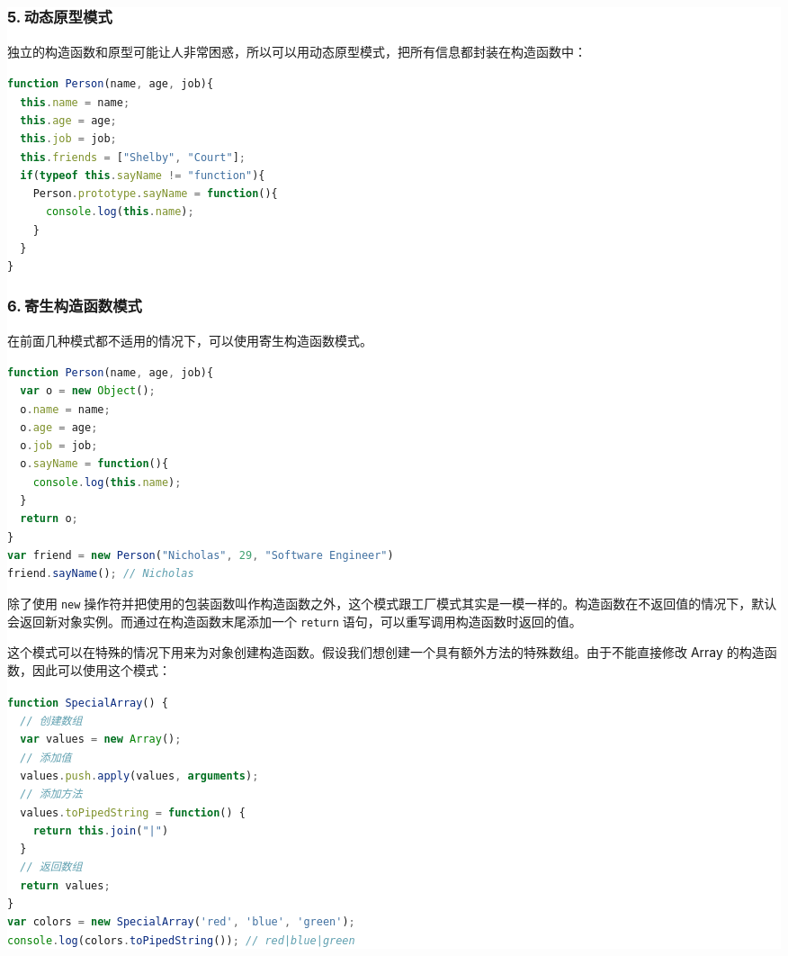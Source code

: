 ```js
```

### 5. 动态原型模式

独立的构造函数和原型可能让人非常困惑，所以可以用动态原型模式，把所有信息都封装在构造函数中：

```js
function Person(name, age, job){
  this.name = name;
  this.age = age;
  this.job = job;
  this.friends = ["Shelby", "Court"];
  if(typeof this.sayName != "function"){ 
    Person.prototype.sayName = function(){
      console.log(this.name);
    }
  }
}
```

### 6. 寄生构造函数模式

在前面几种模式都不适用的情况下，可以使用寄生构造函数模式。

```js
function Person(name, age, job){
  var o = new Object();
  o.name = name;
  o.age = age;
  o.job = job;
  o.sayName = function(){
    console.log(this.name);
  }
  return o;
}
var friend = new Person("Nicholas", 29, "Software Engineer")
friend.sayName(); // Nicholas
```

除了使用 `new` 操作符并把使用的包装函数叫作构造函数之外，这个模式跟工厂模式其实是一模一样的。构造函数在不返回值的情况下，默认会返回新对象实例。而通过在构造函数末尾添加一个 `return` 语句，可以重写调用构造函数时返回的值。

这个模式可以在特殊的情况下用来为对象创建构造函数。假设我们想创建一个具有额外方法的特殊数组。由于不能直接修改 Array 的构造函数，因此可以使用这个模式：

```js
function SpecialArray() {
  // 创建数组
  var values = new Array();
  // 添加值
  values.push.apply(values, arguments);
  // 添加方法
  values.toPipedString = function() {
    return this.join("|")
  }
  // 返回数组
  return values;
}
var colors = new SpecialArray('red', 'blue', 'green');
console.log(colors.toPipedString()); // red|blue|green
```
